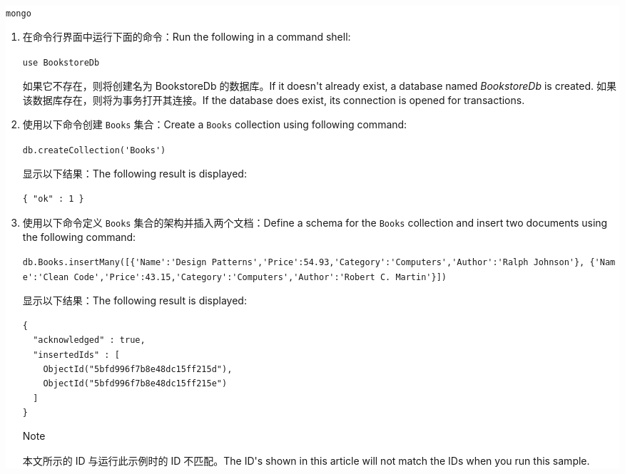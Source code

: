    ```console
   mongo
   ```

1. <span data-ttu-id="aea16-142">在命令行界面中运行下面的命令：</span><span class="sxs-lookup"><span data-stu-id="aea16-142">Run the following in a command shell:</span></span>

   ```console
   use BookstoreDb
   ```

   <span data-ttu-id="aea16-143">如果它不存在，则将创建名为 BookstoreDb 的数据库。</span><span class="sxs-lookup"><span data-stu-id="aea16-143">If it doesn't already exist, a database named *BookstoreDb* is created.</span></span> <span data-ttu-id="aea16-144">如果该数据库存在，则将为事务打开其连接。</span><span class="sxs-lookup"><span data-stu-id="aea16-144">If the database does exist, its connection is opened for transactions.</span></span>

1. <span data-ttu-id="aea16-145">使用以下命令创建 `Books` 集合：</span><span class="sxs-lookup"><span data-stu-id="aea16-145">Create a `Books` collection using following command:</span></span>

   ```console
   db.createCollection('Books')
   ```

   <span data-ttu-id="aea16-146">显示以下结果：</span><span class="sxs-lookup"><span data-stu-id="aea16-146">The following result is displayed:</span></span>

   ```console
   { "ok" : 1 }
   ```

1. <span data-ttu-id="aea16-147">使用以下命令定义 `Books` 集合的架构并插入两个文档：</span><span class="sxs-lookup"><span data-stu-id="aea16-147">Define a schema for the `Books` collection and insert two documents using the following command:</span></span>

   ```console
   db.Books.insertMany([{'Name':'Design Patterns','Price':54.93,'Category':'Computers','Author':'Ralph Johnson'}, {'Name':'Clean Code','Price':43.15,'Category':'Computers','Author':'Robert C. Martin'}])
   ```

   <span data-ttu-id="aea16-148">显示以下结果：</span><span class="sxs-lookup"><span data-stu-id="aea16-148">The following result is displayed:</span></span>

   ```console
   {
     "acknowledged" : true,
     "insertedIds" : [
       ObjectId("5bfd996f7b8e48dc15ff215d"),
       ObjectId("5bfd996f7b8e48dc15ff215e")
     ]
   }
   ```
  
   > [!NOTE]
   > <span data-ttu-id="aea16-149">本文所示的 ID 与运行此示例时的 ID 不匹配。</span><span class="sxs-lookup"><span data-stu-id="aea16-149">The ID's shown in this article will not match the IDs when you run this sample.</span></span>

